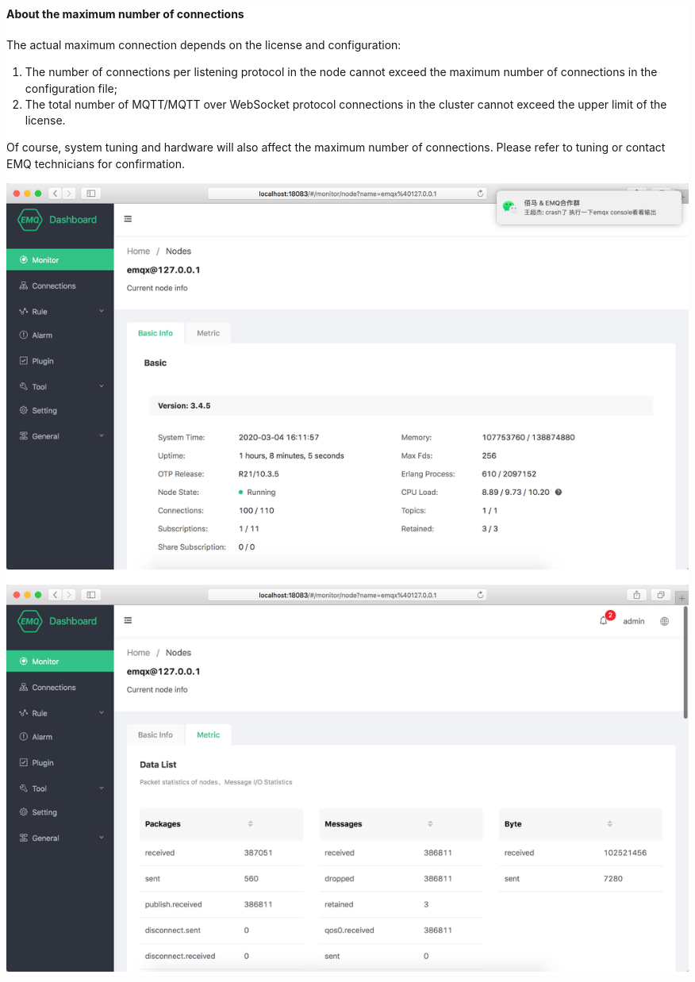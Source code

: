 #### About the maximum number of connections

The actual maximum connection depends on the license and configuration:

1. The number of connections per listening protocol in the node cannot exceed the maximum number of connections in the configuration file;
2. The total number of MQTT/MQTT over WebSocket protocol connections in the cluster cannot exceed the upper limit of the license.

Of course, system tuning and hardware will also affect the maximum number of connections. Please refer to tuning or contact EMQ technicians for confirmation.

![image-20200304161205291](./_static/images/dashboard/image-20200304161205291.png)

![image-20200304161218417](./_static/images/dashboard/image-20200304161218417.png)

